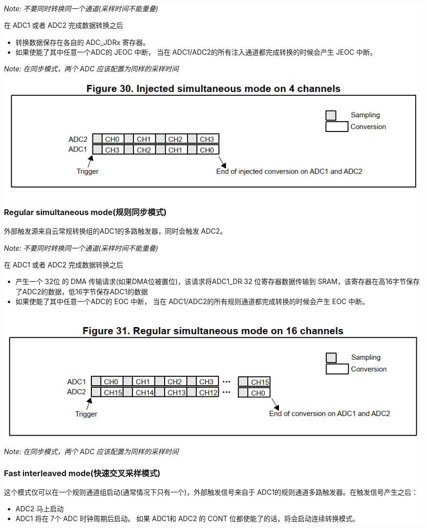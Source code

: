 _Note: 不要同时转换同一个通道(采样时间不能重叠)_

在 ADC1 或者 ADC2  完成数据转换之后
- 转换数据保存在各自的 ADC_JDRx 寄存器。
- 如果使能了其中任意一个ADC的 JEOC 中断， 当在 ADC1/ADC2的所有注入通道都完成转换的时候会产生 JEOC 中断。

_Note: 在同步模式，两个 ADC 应该配置为同样的采样时间_

![](assert/STM32-ADC-Injected-simultaneous-mode.png)


### Regular simultaneous mode(规则同步模式)
外部触发源来自云常规转换组的ADC1的多路触发器，同时会触发 ADC2。

_Note: 不要同时转换同一个通道(采样时间不能重叠)_

在 ADC1 或者 ADC2  完成数据转换之后
- 产生一个 32位 的 DMA 传输请求(如果DMA位被置位)，该请求将ADC1_DR 32 位寄存器数据传输到 SRAM，该寄存器在高16字节保存了ADC2的数据，低16字节保存ADC1的数据
- 如果使能了其中任意一个ADC的 EOC 中断， 当在 ADC1/ADC2的所有规则通道都完成转换的时候会产生 EOC 中断。

![](assert/STM32-ADC-Regular-simultaneous-mode.png)
_Note: 在同步模式，两个 ADC 应该配置为同样的采样时间_

### Fast interleaved mode(快速交叉采样模式)
这个模式仅可以在一个规则通道组启动(通常情况下只有一个)，外部触发信号来自于 ADC1的规则通道多路触发器。在触发信号产生之后：
- ADC2 马上启动
- ADC1 将在 7个 ADC 时钟周期后启动。
如果 ADC1和 ADC2 的 CONT 位都使能了的话，将会启动连续转换模式。
